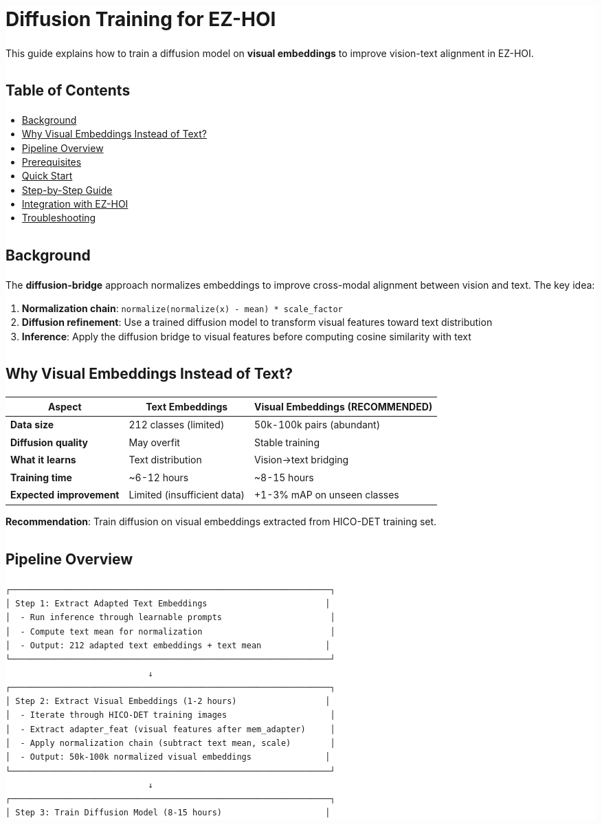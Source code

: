 # Diffusion Training for EZ-HOI

This guide explains how to train a diffusion model on **visual embeddings** to improve vision-text alignment in EZ-HOI.

## Table of Contents

- [Background](#background)
- [Why Visual Embeddings Instead of Text?](#why-visual-embeddings-instead-of-text)
- [Pipeline Overview](#pipeline-overview)
- [Prerequisites](#prerequisites)
- [Quick Start](#quick-start)
- [Step-by-Step Guide](#step-by-step-guide)
- [Integration with EZ-HOI](#integration-with-ez-hoi)
- [Troubleshooting](#troubleshooting)

## Background

The **diffusion-bridge** approach normalizes embeddings to improve cross-modal alignment between vision and text. The key idea:

1. **Normalization chain**: `normalize(normalize(x) - mean) * scale_factor`
2. **Diffusion refinement**: Use a trained diffusion model to transform visual features toward text distribution
3. **Inference**: Apply the diffusion bridge to visual features before computing cosine similarity with text

## Why Visual Embeddings Instead of Text?

| Aspect | Text Embeddings | Visual Embeddings (RECOMMENDED) |
|--------|----------------|--------------------------------|
| **Data size** | 212 classes (limited) | 50k-100k pairs (abundant) |
| **Diffusion quality** | May overfit | Stable training |
| **What it learns** | Text distribution | Vision→text bridging |
| **Training time** | ~6-12 hours | ~8-15 hours |
| **Expected improvement** | Limited (insufficient data) | +1-3% mAP on unseen classes |

**Recommendation**: Train diffusion on visual embeddings extracted from HICO-DET training set.

## Pipeline Overview

```
┌─────────────────────────────────────────────────────────────────┐
│ Step 1: Extract Adapted Text Embeddings                        │
│  - Run inference through learnable prompts                      │
│  - Compute text mean for normalization                          │
│  - Output: 212 adapted text embeddings + text mean             │
└─────────────────────────────────────────────────────────────────┘
                             ↓
┌─────────────────────────────────────────────────────────────────┐
│ Step 2: Extract Visual Embeddings (1-2 hours)                  │
│  - Iterate through HICO-DET training images                     │
│  - Extract adapter_feat (visual features after mem_adapter)     │
│  - Apply normalization chain (subtract text mean, scale)        │
│  - Output: 50k-100k normalized visual embeddings               │
└─────────────────────────────────────────────────────────────────┘
                             ↓
┌─────────────────────────────────────────────────────────────────┐
│ Step 3: Train Diffusion Model (8-15 hours)                     │
```